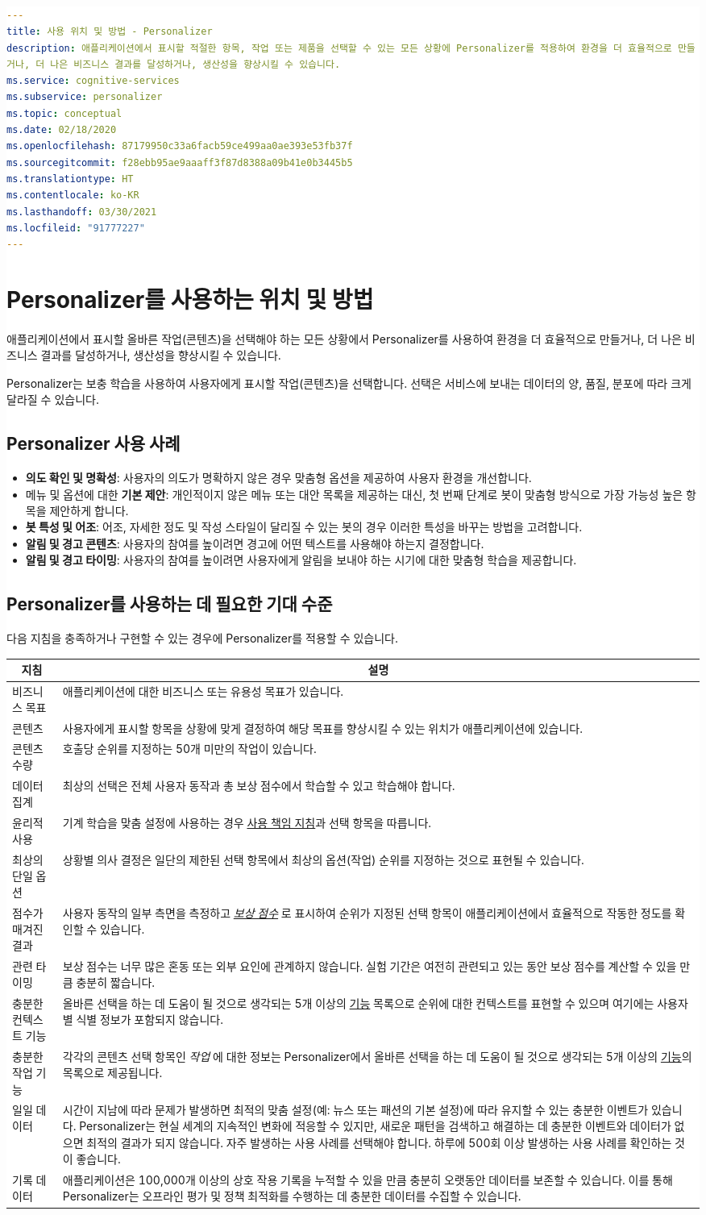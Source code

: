 ```yaml
---
title: 사용 위치 및 방법 - Personalizer
description: 애플리케이션에서 표시할 적절한 항목, 작업 또는 제품을 선택할 수 있는 모든 상황에 Personalizer를 적용하여 환경을 더 효율적으로 만들거나, 더 나은 비즈니스 결과를 달성하거나, 생산성을 향상시킬 수 있습니다.
ms.service: cognitive-services
ms.subservice: personalizer
ms.topic: conceptual
ms.date: 02/18/2020
ms.openlocfilehash: 87179950c33a6facb59ce499aa0ae393e53fb37f
ms.sourcegitcommit: f28ebb95ae9aaaff3f87d8388a09b41e0b3445b5
ms.translationtype: HT
ms.contentlocale: ko-KR
ms.lasthandoff: 03/30/2021
ms.locfileid: "91777227"
---
```

# <a name="where-and-how-to-use-personalizer"></a>Personalizer를 사용하는 위치 및 방법

애플리케이션에서 표시할 올바른 작업(콘텐츠)을 선택해야 하는 모든 상황에서 Personalizer를 사용하여 환경을 더 효율적으로 만들거나, 더 나은 비즈니스 결과를 달성하거나, 생산성을 향상시킬 수 있습니다.

Personalizer는 보충 학습을 사용하여 사용자에게 표시할 작업(콘텐츠)을 선택합니다. 선택은 서비스에 보내는 데이터의 양, 품질, 분포에 따라 크게 달라질 수 있습니다.

## <a name="example-use-cases-for-personalizer"></a>Personalizer 사용 사례

* **의도 확인 및 명확성**: 사용자의 의도가 명확하지 않은 경우 맞춤형 옵션을 제공하여 사용자 환경을 개선합니다.
* 메뉴 및 옵션에 대한 **기본 제안**: 개인적이지 않은 메뉴 또는 대안 목록을 제공하는 대신, 첫 번째 단계로 봇이 맞춤형 방식으로 가장 가능성 높은 항목을 제안하게 합니다.
* **봇 특성 및 어조**: 어조, 자세한 정도 및 작성 스타일이 달리질 수 있는 봇의 경우 이러한 특성을 바꾸는 방법을 고려합니다.
* **알림 및 경고 콘텐츠**: 사용자의 참여를 높이려면 경고에 어떤 텍스트를 사용해야 하는지 결정합니다.
* **알림 및 경고 타이밍**: 사용자의 참여를 높이려면 사용자에게 알림을 보내야 하는 시기에 대한 맞춤형 학습을 제공합니다.


## <a name="expectations-required-to-use-personalizer"></a>Personalizer를 사용하는 데 필요한 기대 수준

다음 지침을 충족하거나 구현할 수 있는 경우에 Personalizer를 적용할 수 있습니다.

|지침|설명|
|--|--|
|비즈니스 목표|애플리케이션에 대한 비즈니스 또는 유용성 목표가 있습니다.|
|콘텐츠|사용자에게 표시할 항목을 상황에 맞게 결정하여 해당 목표를 향상시킬 수 있는 위치가 애플리케이션에 있습니다.|
|콘텐츠 수량|호출당 순위를 지정하는 50개 미만의 작업이 있습니다.|
|데이터 집계|최상의 선택은 전체 사용자 동작과 총 보상 점수에서 학습할 수 있고 학습해야 합니다.|
|윤리적 사용|기계 학습을 맞춤 설정에 사용하는 경우 [사용 책임 지침](ethics-responsible-use.md)과 선택 항목을 따릅니다.
|최상의 단일 옵션|상황별 의사 결정은 일단의 제한된 선택 항목에서 최상의 옵션(작업) 순위를 지정하는 것으로 표현될 수 있습니다.|
|점수가 매겨진 결과|사용자 동작의 일부 측면을 측정하고 _[보상 점수](concept-rewards.md)_ 로 표시하여 순위가 지정된 선택 항목이 애플리케이션에서 효율적으로 작동한 정도를 확인할 수 있습니다.|
|관련 타이밍|보상 점수는 너무 많은 혼동 또는 외부 요인에 관계하지 않습니다. 실험 기간은 여전히 관련되고 있는 동안 보상 점수를 계산할 수 있을 만큼 충분히 짧습니다.|
|충분한 컨텍스트 기능|올바른 선택을 하는 데 도움이 될 것으로 생각되는 5개 이상의 [기능](concepts-features.md) 목록으로 순위에 대한 컨텍스트를 표현할 수 있으며 여기에는 사용자별 식별 정보가 포함되지 않습니다.|
|충분한 작업 기능|각각의 콘텐츠 선택 항목인 _작업_ 에 대한 정보는 Personalizer에서 올바른 선택을 하는 데 도움이 될 것으로 생각되는 5개 이상의 [기능](concepts-features.md)의 목록으로 제공됩니다.|
|일일 데이터|시간이 지남에 따라 문제가 발생하면 최적의 맞춤 설정(예: 뉴스 또는 패션의 기본 설정)에 따라 유지할 수 있는 충분한 이벤트가 있습니다. Personalizer는 현실 세계의 지속적인 변화에 적응할 수 있지만, 새로운 패턴을 검색하고 해결하는 데 충분한 이벤트와 데이터가 없으면 최적의 결과가 되지 않습니다. 자주 발생하는 사용 사례를 선택해야 합니다. 하루에 500회 이상 발생하는 사용 사례를 확인하는 것이 좋습니다.|
|기록 데이터|애플리케이션은 100,000개 이상의 상호 작용 기록을 누적할 수 있을 만큼 충분히 오랫동안 데이터를 보존할 수 있습니다. 이를 통해 Personalizer는 오프라인 평가 및 정책 최적화를 수행하는 데 충분한 데이터를 수집할 수 있습니다.|